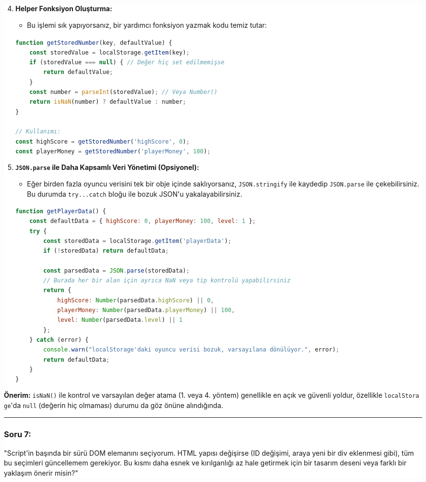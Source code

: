 4.  **Helper Fonksiyon Oluşturma:**
    *   Bu işlemi sık yapıyorsanız, bir yardımcı fonksiyon yazmak kodu temiz tutar:
    ```javascript
    function getStoredNumber(key, defaultValue) {
        const storedValue = localStorage.getItem(key);
        if (storedValue === null) { // Değer hiç set edilmemişse
            return defaultValue;
        }
        const number = parseInt(storedValue); // Veya Number()
        return isNaN(number) ? defaultValue : number;
    }

    // Kullanımı:
    const highScore = getStoredNumber('highScore', 0);
    const playerMoney = getStoredNumber('playerMoney', 100);
    ```

5.  **`JSON.parse` ile Daha Kapsamlı Veri Yönetimi (Opsiyonel):**
    *   Eğer birden fazla oyuncu verisini tek bir obje içinde saklıyorsanız, `JSON.stringify` ile kaydedip `JSON.parse` ile çekebilirsiniz. Bu durumda `try...catch` bloğu ile bozuk JSON'u yakalayabilirsiniz.
    ```javascript
    function getPlayerData() {
        const defaultData = { highScore: 0, playerMoney: 100, level: 1 };
        try {
            const storedData = localStorage.getItem('playerData');
            if (!storedData) return defaultData;

            const parsedData = JSON.parse(storedData);
            // Burada her bir alan için ayrıca NaN veya tip kontrolü yapabilirsiniz
            return {
                highScore: Number(parsedData.highScore) || 0,
                playerMoney: Number(parsedData.playerMoney) || 100,
                level: Number(parsedData.level) || 1
            };
        } catch (error) {
            console.warn("localStorage'daki oyuncu verisi bozuk, varsayılana dönülüyor.", error);
            return defaultData;
        }
    }
    ```

**Önerim:** `isNaN()` ile kontrol ve varsayılan değer atama (1. veya 4. yöntem) genellikle en açık ve güvenli yoldur, özellikle `localStorage`'da `null` (değerin hiç olmaması) durumu da göz önüne alındığında.

---

### Soru 7:
"Script'in başında bir sürü DOM elemanını seçiyorum. HTML yapısı değişirse (ID değişimi, araya yeni bir div eklenmesi gibi), tüm bu seçimleri güncellemem gerekiyor. Bu kısmı daha esnek ve kırılganlığı az hale getirmek için bir tasarım deseni veya farklı bir yaklaşım önerir misin?"

